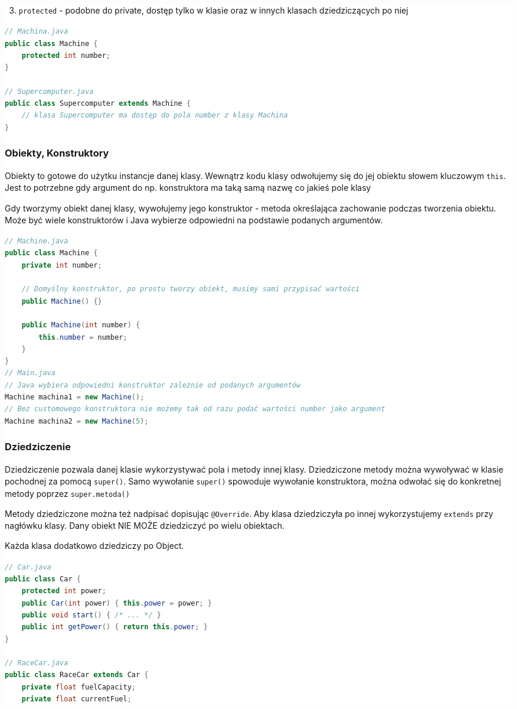 3. `protected` - podobne do private, dostęp tylko w klasie oraz w innych klasach dziedziczących po niej
```java
// Machina.java
public class Machine {
    protected int number;
}

// Supercomputer.java
public class Supercomputer extends Machine {
    // klasa Supercomputer ma dostęp do pola number z klasy Machina
}

```

### Obiekty, Konstruktory
Obiekty to gotowe do użytku instancje danej klasy. Wewnątrz kodu klasy odwołujemy się do jej obiektu słowem kluczowym `this`. Jest to potrzebne gdy argument do np. konstruktora ma taką samą nazwę co jakieś pole klasy

Gdy tworzymy obiekt danej klasy, wywołujemy jego konstruktor - metoda określająca zachowanie podczas tworzenia obiektu. Może być wiele konstruktorów i Java wybierze odpowiedni na podstawie podanych argumentów.

```java
// Machine.java
public class Machine {
    private int number;

    // Domyślny konstruktor, po prostu tworzy obiekt, musimy sami przypisać wartości
    public Machine() {}

    public Machine(int number) {
        this.number = number;
    }
}
// Main.java
// Java wybiera odpowiedni konstruktor zależnie od podanych argumentów
Machine machina1 = new Machine();
// Bez customowego konstruktora nie możemy tak od razu podać wartości number jako argument
Machine machina2 = new Machine(5);
```

### Dziedziczenie
Dziedziczenie pozwala danej klasie wykorzystywać pola i metody innej klasy. Dziedziczone metody można wywoływać w klasie pochodnej za pomocą `super()`. Samo wywołanie `super()` spowoduje wywołanie konstruktora, można odwołać się do konkretnej metody poprzez `super.metoda()`

Metody dziedziczone można też nadpisać dopisując `@Override`. Aby klasa dziedziczyła po innej wykorzystujemy `extends` przy nagłówku klasy. Dany obiekt NIE MOŻE dziedziczyć po wielu obiektach.

Każda klasa dodatkowo dziedziczy po Object.

```java
// Car.java
public class Car {
    protected int power;
    public Car(int power) { this.power = power; }
    public void start() { /* ... */ }
    public int getPower() { return this.power; }
}

// RaceCar.java
public class RaceCar extends Car {
    private float fuelCapacity;
    private float currentFuel;
```